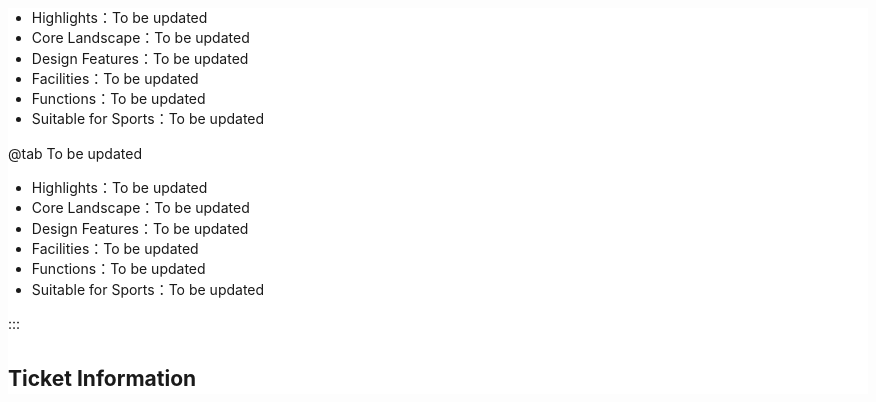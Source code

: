 
- Highlights：To be updated
- Core Landscape：To be updated
- Design Features：To be updated
- Facilities：To be updated
- Functions：To be updated
- Suitable for Sports：To be updated

@tab To be updated
<ImageCard
image="https://cgj.sz.gov.cn/images/index20230710_1.png"
    title="Hetang Landscape Park"
    description="(I) Audio Library of the 'Lake Viewing and Green Shadow' Viewing Platform The first audio library in Dapeng New District, the 'Listen to Dapeng between Mountains and Seas' Himalayan Audio Library, jointly built by the Urban Management and Comprehensive Law Enforcement Bureau of Dapeng New District and Shenzhen Evening News, has settled in Hetang Landscape Park. At the 'Lake Viewing and Green Shadow' viewing platform on the back mountain greenway of the park, a wall is 3 meters high and 6 meters wide. It looks small in 'area', but the content is very rich, covering many boutique categories such as party building, tourism, news, epidemic prevention, health, and children. At the same time, the background will update the content regularly to keep the 'books' as new as ever. The audio library can cover a radius of 3 kilometers. Community residents can listen online for free by simply opening their mobile phones to scan the QR code, which enables the masses to learn audio at home and enjoy audio books at any time. 'A wall + QR code' has formed an audio library surrounded by nature and rich in books. By scanning the QR code with a mobile phone, you can listen to the voice of the world while enjoying the garden scenery. (II) Dapeng New District Urban Management College Nature Education Center The 'Heli Academy' in Hetang Landscape Park is the first urban management college in Dapeng New District and the nature education center of Dapeng New District. The Urban Management College implements the ecological concepts of'low-carbon environmental protection' and 'green energy saving' and has started the ecological exploration in the public toilet revolution, that is, drawing on the practice of 'no water flowing to outsiders' in traditional Chinese agriculture, recycling resources, and transforming public toilet resources into nutrients for garden planting to achieve the 'fertile field' ecological cycle. On the exterior of the college, PVC pipes are used to paint abstract simulations of bamboo forests, and roofs, screens, and partitions are made to build a 'Heli Academy' full of leisure charm and poetry such as 'picking chrysanthemums under the eastern fence'. The college has a reading room suitable for rest and reading. It has now become the nature education activity base of Dapeng New District and an important nature education center in Dapeng New District. A variety of 'parent-child' activities are held here every month."
    date=""
    author="Shenzhen Government Online"
/>


- Highlights：To be updated
- Core Landscape：To be updated
- Design Features：To be updated
- Facilities：To be updated
- Functions：To be updated
- Suitable for Sports：To be updated

:::

## Ticket Information
